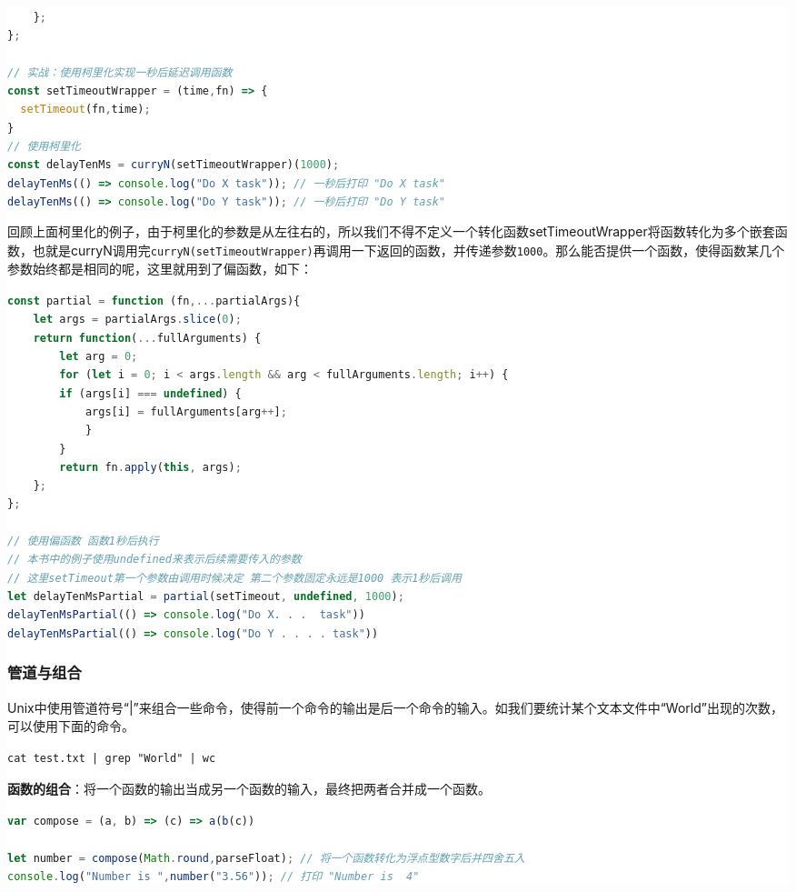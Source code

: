 ```JavaScript
    };
};

// 实战：使用柯里化实现一秒后延迟调用函数
const setTimeoutWrapper = (time,fn) => {
  setTimeout(fn,time);
}
// 使用柯里化
const delayTenMs = curryN(setTimeoutWrapper)(1000);
delayTenMs(() => console.log("Do X task")); // 一秒后打印 "Do X task"
delayTenMs(() => console.log("Do Y task")); // 一秒后打印 "Do Y task"
```

回顾上面柯里化的例子，由于柯里化的参数是从左往右的，所以我们不得不定义一个转化函数setTimeoutWrapper将函数转化为多个嵌套函数，也就是curryN调用完`curryN(setTimeoutWrapper)`再调用一下返回的函数，并传递参数`1000`。那么能否提供一个函数，使得函数某几个参数始终都是相同的呢，这里就用到了偏函数，如下：


```JavaScript
const partial = function (fn,...partialArgs){
    let args = partialArgs.slice(0);
    return function(...fullArguments) {
        let arg = 0;
        for (let i = 0; i < args.length && arg < fullArguments.length; i++) {
        if (args[i] === undefined) {
            args[i] = fullArguments[arg++];
            }
        }
        return fn.apply(this, args);
    };
};

// 使用偏函数 函数1秒后执行
// 本书中的例子使用undefined来表示后续需要传入的参数 
// 这里setTimeout第一个参数由调用时候决定 第二个参数固定永远是1000 表示1秒后调用
let delayTenMsPartial = partial(setTimeout, undefined, 1000); 
delayTenMsPartial(() => console.log("Do X. . .  task"))
delayTenMsPartial(() => console.log("Do Y . . . . task"))
```

### 管道与组合 ###

Unix中使用管道符号“|”来组合一些命令，使得前一个命令的输出是后一个命令的输入。如我们要统计某个文本文件中“World”出现的次数，可以使用下面的命令。

```shell
cat test.txt | grep "World" | wc
```

**函数的组合**：将一个函数的输出当成另一个函数的输入，最终把两者合并成一个函数。

```JavaScript
var compose = (a, b) => (c) => a(b(c))

let number = compose(Math.round,parseFloat); // 将一个函数转化为浮点型数字后并四舍五入
console.log("Number is ",number("3.56")); // 打印 "Number is  4"
```
